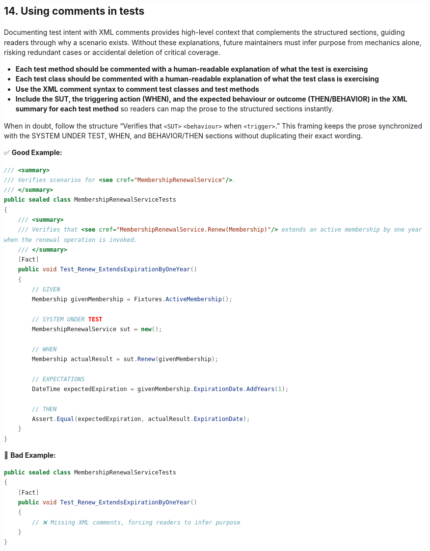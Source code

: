 
## **14. Using comments in tests**
Documenting test intent with XML comments provides high-level context that complements the structured sections, guiding readers through why a scenario exists. Without these explanations, future maintainers must infer purpose from mechanics alone, risking redundant cases or accidental deletion of critical coverage.

- **Each test method should be commented with a human-readable explanation of what the test is exercising**
- **Each test class should be commented with a human-readable explanation of what the test class is exercising**
- **Use the XML comment syntax to comment test classes and test methods**
- **Include the SUT, the triggering action (WHEN), and the expected behaviour or outcome (THEN/BEHAVIOR) in the XML summary for each test method** so readers can map the prose to the structured sections instantly.

When in doubt, follow the structure “Verifies that `<SUT>` `<behaviour>` when `<trigger>`.” This framing keeps the prose synchronized with the SYSTEM UNDER TEST, WHEN, and BEHAVIOR/THEN sections without duplicating their exact wording.

✅ **Good Example:**
```csharp
/// <summary>
/// Verifies scenarios for <see cref="MembershipRenewalService"/>.
/// </summary>
public sealed class MembershipRenewalServiceTests
{
    /// <summary>
    /// Verifies that <see cref="MembershipRenewalService.Renew(Membership)"/> extends an active membership by one year when the renewal operation is invoked.
    /// </summary>
    [Fact]
    public void Test_Renew_ExtendsExpirationByOneYear()
    {
        // GIVEN
        Membership givenMembership = Fixtures.ActiveMembership();

        // SYSTEM UNDER TEST
        MembershipRenewalService sut = new();

        // WHEN
        Membership actualResult = sut.Renew(givenMembership);

        // EXPECTATIONS
        DateTime expectedExpiration = givenMembership.ExpirationDate.AddYears(1);

        // THEN
        Assert.Equal(expectedExpiration, actualResult.ExpirationDate);
    }
}
```

🚫 **Bad Example:**
```csharp
public sealed class MembershipRenewalServiceTests
{
    [Fact]
    public void Test_Renew_ExtendsExpirationByOneYear()
    {
        // ❌ Missing XML comments, forcing readers to infer purpose
    }
}
```
